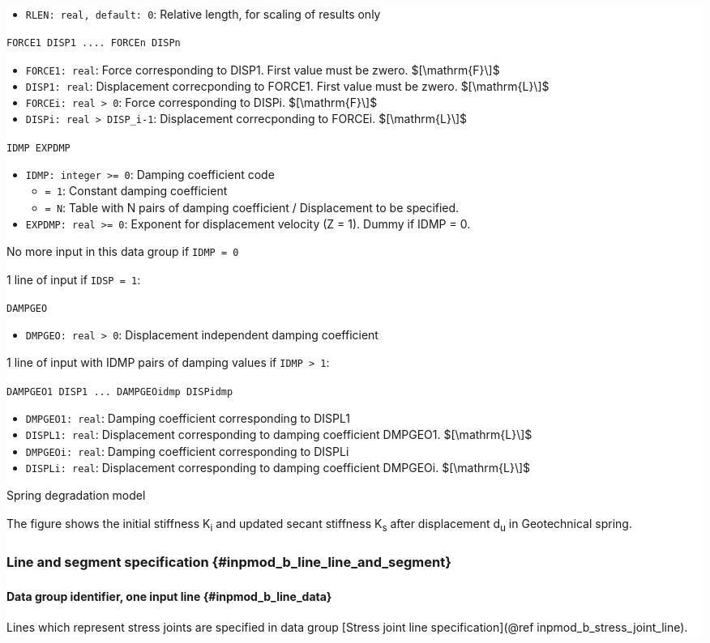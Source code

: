 - `RLEN: real, default: 0`: Relative length, for scaling of results only


~~~
FORCE1 DISP1 .... FORCEn DISPn
~~~

- `FORCE1: real`: Force corresponding to DISP1. First value must be zwero. $[\mathrm{F}\]$ 
- `DISP1: real`: Displacement correcponding to FORCE1. First value must be zwero.  $[\mathrm{L}\]$ 
- `FORCEi: real > 0`: Force corresponding to DISPi. $[\mathrm{F}\]$ 
- `DISPi: real > DISP_i-1`: Displacement correcponding to FORCEi. $[\mathrm{L}\]$ 

~~~
IDMP EXPDMP
~~~

- `IDMP: integer >= 0`: Damping coefficient code
    - `= 1`: Constant damping coefficient
    - `= N`: Table with N pairs of damping coefficient / Displacement to be specified.
- `EXPDMP: real >= 0`: Exponent for displacement velocity (Z = 1). Dummy if IDMP = 0.


No more input in this data group if `IDMP = 0`


1 line of input if `IDSP = 1`:

~~~
DAMPGEO
~~~

- `DMPGEO: real > 0`: Displacement independent damping coefficient


1 line of input with IDMP pairs of damping values if `IDMP > 1`:

~~~
DAMPGEO1 DISP1 ... DAMPGEOidmp DISPidmp
~~~

- `DMPGEO1: real`: Damping coefficient corresponding to DISPL1
- `DISPL1: real`: Displacement corresponding to damping coefficient DMPGEO1. $[\mathrm{L}\]$ 
- `DMPGEOi: real`: Damping coefficient corresponding to DISPLi
- `DISPLi: real`: Displacement corresponding to damping coefficient DMPGEOi. $[\mathrm{L}\]$ 


Spring degradation model

The figure shows the initial stiffness $\mathrm{K_i}$ and updated secant stiffness $\mathrm{K_s}$ 
after displacement $\mathrm{d_u}$ in Geotechnical spring.




###  Line and segment specification {#inpmod_b_line_line_and_segment}




#### Data group identifier, one input line {#inpmod_b_line_data}

Lines which represent stress joints are specified in data group [Stress joint line specification](@ref inpmod_b_stress_joint_line).
